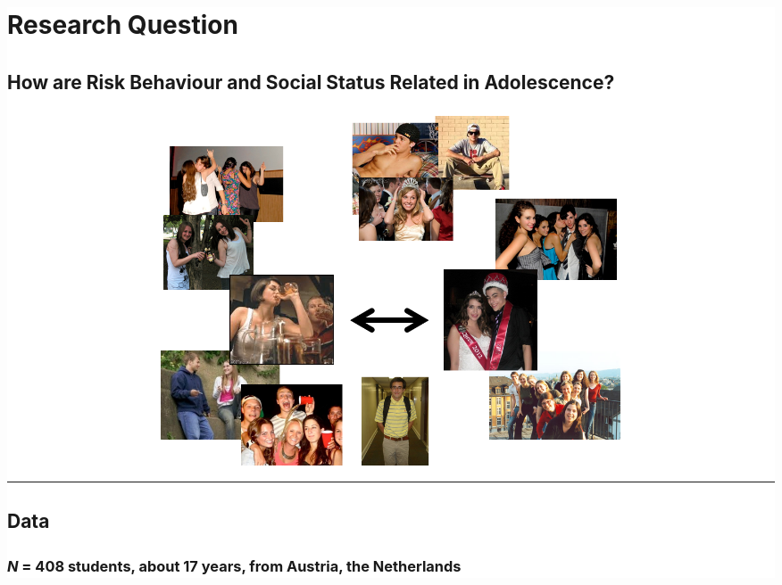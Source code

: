 
# Research Question

## How are Risk Behaviour and Social Status Related in Adolescence?

<div align="center">
<img height='400' align='middle' src='SEM_vis/associations.png'>
</div>

---

## Data

### *N* = 408 students, about 17 years, from Austria, the Netherlands 
